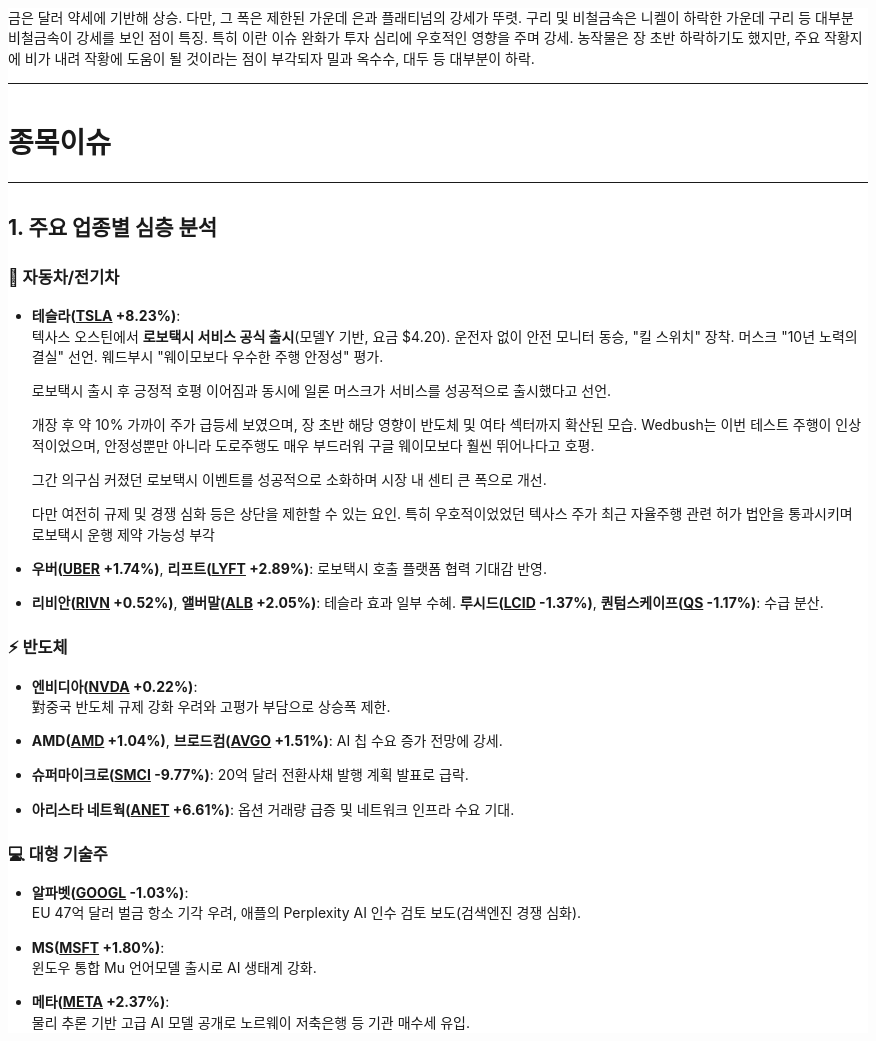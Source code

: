 금은 달러 약세에 기반해 상승. 다만, 그 폭은 제한된 가운데 은과 플래티넘의 강세가 뚜렷. 구리 및 비철금속은 니켈이 하락한 가운데 구리 등 대부분 비철금속이 강세를 보인 점이 특징. 특히 이란 이슈 완화가 투자 심리에 우호적인 영향을 주며 강세. 농작물은 장 초반 하락하기도 했지만, 주요 작황지에 비가 내려 작황에 도움이 될 것이라는 점이 부각되자 밀과 옥수수, 대두 등 대부분이 하락.

--- 
# 종목이슈

--- 

## 1. 주요 업종별 심층 분석

### 🚗 자동차/전기차

- **테슬라([TSLA](/company-analysis/tsla/) +8.23%)**:  
    텍사스 오스틴에서 **로보택시 서비스 공식 출시**(모델Y 기반, 요금 $4.20). 운전자 없이 안전 모니터 동승, "킬 스위치" 장착. 머스크 "10년 노력의 결실" 선언. 웨드부시 "웨이모보다 우수한 주행 안정성" 평가.
    
    로보택시 출시 후 긍정적 호평 이어짐과 동시에 일론 머스크가 서비스를 성공적으로 출시했다고 선언. 
    
    개장 후 약 10% 가까이 주가 급등세 보였으며, 장 초반 해당 영향이 반도체 및 여타 섹터까지 확산된 모습. Wedbush는 이번 테스트 주행이 인상적이었으며, 안정성뿐만 아니라 도로주행도 매우 부드러워 구글 웨이모보다 훨씬 뛰어나다고 호평. 
    
    그간 의구심 커졌던 로보택시 이벤트를 성공적으로 소화하며 시장 내 센티 큰 폭으로 개선. 
    
    다만 여전히 규제 및 경쟁 심화 등은 상단을 제한할 수 있는 요인. 특히 우호적이었었던 텍사스 주가 최근 자율주행 관련 허가 법안을 통과시키며 로보택시 운행 제약 가능성 부각

- **우버([UBER](/company-analysis/uber/) +1.74%)**, **리프트([LYFT](/company-analysis/lyft/) +2.89%)**: 로보택시 호출 플랫폼 협력 기대감 반영.
    
- **리비안([RIVN](/company-analysis/rivn/) +0.52%)**, **앨버말([ALB](/company-analysis/alb/) +2.05%)**: 테슬라 효과 일부 수혜. **루시드([LCID](/company-analysis/lcid/) -1.37%)**, **퀀텀스케이프([QS](/company-analysis/qs/) -1.17%)**: 수급 분산.

### ⚡ 반도체

- **엔비디아([NVDA](/company-analysis/nvda/) +0.22%)**:  
    對중국 반도체 규제 강화 우려와 고평가 부담으로 상승폭 제한.
    
- **AMD([AMD](/company-analysis/amd/) +1.04%)**, **브로드컴([AVGO](/company-analysis/avgo/) +1.51%)**: AI 칩 수요 증가 전망에 강세.
    
- **슈퍼마이크로([SMCI](/company-analysis/smci/) -9.77%)**: 20억 달러 전환사채 발행 계획 발표로 급락.
    
- **아리스타 네트웍([ANET](/company-analysis/anet/) +6.61%)**: 옵션 거래량 급증 및 네트워크 인프라 수요 기대.

### 💻 대형 기술주

- **알파벳([GOOGL](/company-analysis/googl/) -1.03%)**:  
    EU 47억 달러 벌금 항소 기각 우려, 애플의 Perplexity AI 인수 검토 보도(검색엔진 경쟁 심화).
    
- **MS([MSFT](/company-analysis/msft/) +1.80%)**:  
    윈도우 통합 Mu 언어모델 출시로 AI 생태계 강화.
    
- **메타([META](/company-analysis/meta/) +2.37%)**:  
    물리 추론 기반 고급 AI 모델 공개로 노르웨이 저축은행 등 기관 매수세 유입.
